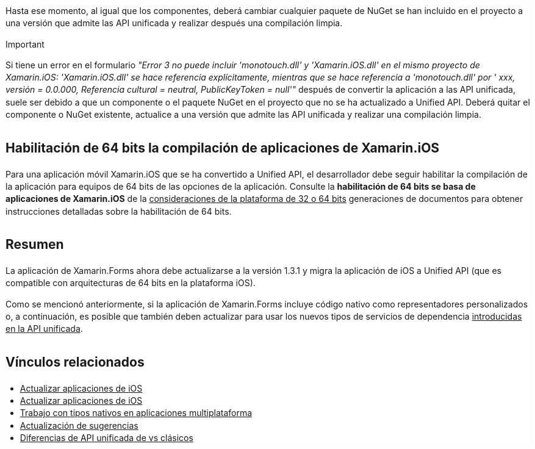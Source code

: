 Hasta ese momento, al igual que los componentes, deberá cambiar cualquier paquete de NuGet se han incluido en el proyecto a una versión que admite las API unificada y realizar después una compilación limpia.

> [!IMPORTANT]
> Si tiene un error en el formulario _"Error 3 no puede incluir 'monotouch.dll' y 'Xamarin.iOS.dll' en el mismo proyecto de Xamarin.iOS: 'Xamarin.iOS.dll' se hace referencia explícitamente, mientras que se hace referencia a 'monotouch.dll' por ' xxx, versión = 0.0.000, Referencia cultural = neutral, PublicKeyToken = null'"_ después de convertir la aplicación a las API unificada, suele ser debido a que un componente o el paquete NuGet en el proyecto que no se ha actualizado a Unified API. Deberá quitar el componente o NuGet existente, actualice a una versión que admite las API unificada y realizar una compilación limpia.

## <a name="enabling-64-bit-builds-of-xamarinios-apps"></a>Habilitación de 64 bits la compilación de aplicaciones de Xamarin.iOS

Para una aplicación móvil Xamarin.iOS que se ha convertido a Unified API, el desarrollador debe seguir habilitar la compilación de la aplicación para equipos de 64 bits de las opciones de la aplicación. Consulte la **habilitación de 64 bits se basa de aplicaciones de Xamarin.iOS** de la [consideraciones de la plataforma de 32 o 64 bits](~/cross-platform/macios/32-and-64/index.md#enable-64) generaciones de documentos para obtener instrucciones detalladas sobre la habilitación de 64 bits.

## <a name="summary"></a>Resumen

La aplicación de Xamarin.Forms ahora debe actualizarse a la versión 1.3.1 y migra la aplicación de iOS a Unified API (que es compatible con arquitecturas de 64 bits en la plataforma iOS).

Como se mencionó anteriormente, si la aplicación de Xamarin.Forms incluye código nativo como representadores personalizados o, a continuación, es posible que también deben actualizar para usar los nuevos tipos de servicios de dependencia [introducidas en la API unificada](~/cross-platform/macios/index.md).

## <a name="related-links"></a>Vínculos relacionados

- [Actualizar aplicaciones de iOS](~/cross-platform/macios/unified/updating-apps.md)
- [Actualizar aplicaciones de iOS](~/cross-platform/macios/unified/updating-ios-apps.md)
- [Trabajo con tipos nativos en aplicaciones multiplataforma](~/cross-platform/macios/native-types-cross-platform.md)
- [Actualización de sugerencias](~/cross-platform/macios/unified/updating-tips.md)
- [Diferencias de API unificada de vs clásicos](https://developer.xamarin.com/releases/ios/api_changes/classic-vs-unified-8.6.0/)
